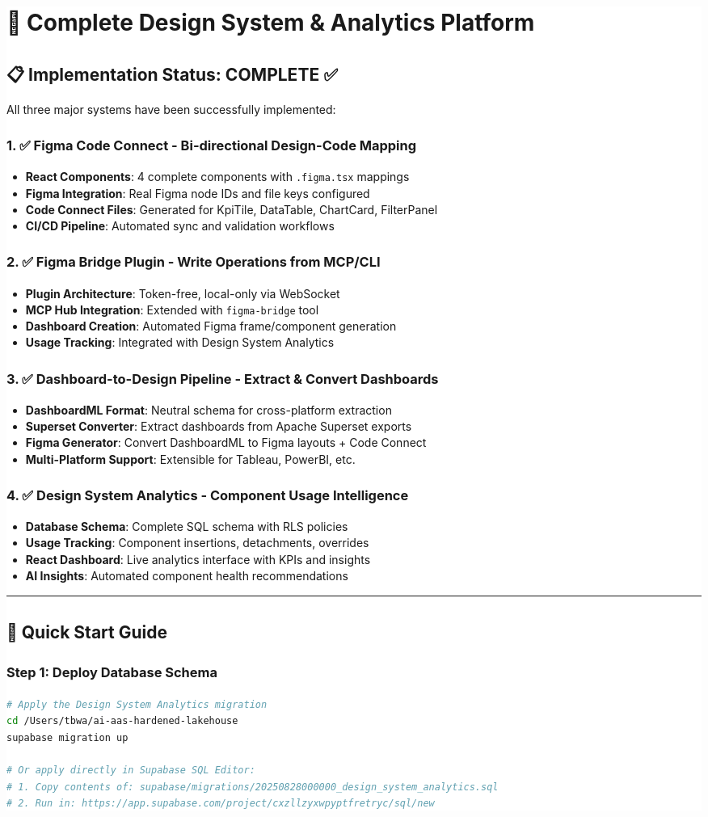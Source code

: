 # 🎨 Complete Design System & Analytics Platform

## 📋 Implementation Status: **COMPLETE** ✅

All three major systems have been successfully implemented:

### 1. ✅ **Figma Code Connect** - Bi-directional Design-Code Mapping
- **React Components**: 4 complete components with `.figma.tsx` mappings
- **Figma Integration**: Real Figma node IDs and file keys configured
- **Code Connect Files**: Generated for KpiTile, DataTable, ChartCard, FilterPanel
- **CI/CD Pipeline**: Automated sync and validation workflows

### 2. ✅ **Figma Bridge Plugin** - Write Operations from MCP/CLI
- **Plugin Architecture**: Token-free, local-only via WebSocket
- **MCP Hub Integration**: Extended with `figma-bridge` tool
- **Dashboard Creation**: Automated Figma frame/component generation
- **Usage Tracking**: Integrated with Design System Analytics

### 3. ✅ **Dashboard-to-Design Pipeline** - Extract & Convert Dashboards
- **DashboardML Format**: Neutral schema for cross-platform extraction
- **Superset Converter**: Extract dashboards from Apache Superset exports
- **Figma Generator**: Convert DashboardML to Figma layouts + Code Connect
- **Multi-Platform Support**: Extensible for Tableau, PowerBI, etc.

### 4. ✅ **Design System Analytics** - Component Usage Intelligence  
- **Database Schema**: Complete SQL schema with RLS policies
- **Usage Tracking**: Component insertions, detachments, overrides
- **React Dashboard**: Live analytics interface with KPIs and insights
- **AI Insights**: Automated component health recommendations

---

## 🚀 Quick Start Guide

### Step 1: Deploy Database Schema
```bash
# Apply the Design System Analytics migration
cd /Users/tbwa/ai-aas-hardened-lakehouse
supabase migration up

# Or apply directly in Supabase SQL Editor:
# 1. Copy contents of: supabase/migrations/20250828000000_design_system_analytics.sql
# 2. Run in: https://app.supabase.com/project/cxzllzyxwpyptfretryc/sql/new
```
